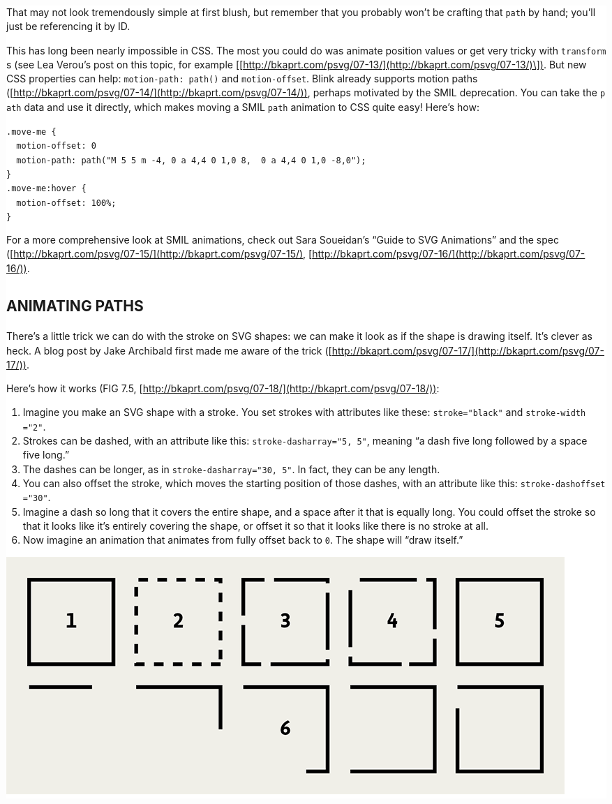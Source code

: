 That may not look tremendously simple at first blush, but remember that you probably won’t be crafting that `path` by hand; you’ll just be referencing it by ID.

This has long been nearly impossible in CSS. The most you could do was animate position values or get very tricky with `transform`s (see Lea Verou’s post on this topic, for example \[[http://bkaprt.com/psvg/07-13/](http://bkaprt.com/psvg/07-13/)\]). But new CSS properties can help: `motion-path: path()` and `motion-offset`. Blink already supports motion paths ([http://bkaprt.com/psvg/07-14/](http://bkaprt.com/psvg/07-14/)), perhaps motivated by the SMIL deprecation. You can take the `path` data and use it directly, which makes moving a SMIL `path` animation to CSS quite easy! Here’s how:

```
.move-me {
  motion-offset: 0
  motion-path: path("M 5 5 m -4, 0 a 4,4 0 1,0 8,  0 a 4,4 0 1,0 -8,0");
}
.move-me:hover {
  motion-offset: 100%;
}
```

For a more comprehensive look at SMIL animations, check out Sara Soueidan’s “Guide to SVG Animations” and the spec ([http://bkaprt.com/psvg/07-15/](http://bkaprt.com/psvg/07-15/), [http://bkaprt.com/psvg/07-16/](http://bkaprt.com/psvg/07-16/)).

## ANIMATING PATHS

There’s a little trick we can do with the stroke on SVG shapes: we can make it look as if the shape is drawing itself. It’s clever as heck. A blog post by Jake Archibald first made me aware of the trick ([http://bkaprt.com/psvg/07-17/](http://bkaprt.com/psvg/07-17/)).

Here’s how it works (FIG 7.5, [http://bkaprt.com/psvg/07-18/](http://bkaprt.com/psvg/07-18/)):

1. Imagine you make an SVG shape with a stroke. You set strokes with attributes like these: `stroke="black"` and `stroke-width="2"`.
2. Strokes can be dashed, with an attribute like this: `stroke-dasharray="5, 5"`, meaning “a dash five long followed by a space five long.”
3. The dashes can be longer, as in `stroke-dasharray="30, 5"`. In fact, they can be any length.
4. You can also offset the stroke, which moves the starting position of those dashes, with an attribute like this: `stroke-dashoffset="30"`.
5. Imagine a dash so long that it covers the entire shape, and a space after it that is equally long. You could offset the stroke so that it looks like it’s entirely covering the shape, or offset it so that it looks like there is no stroke at all.
6. Now imagine an animation that animates from fully offset back to `0`. The shape will “draw itself.”

![Figure](image/7.5.png "FIG 7.5: Animating paths makes it look as if a shape is drawing itself.")
